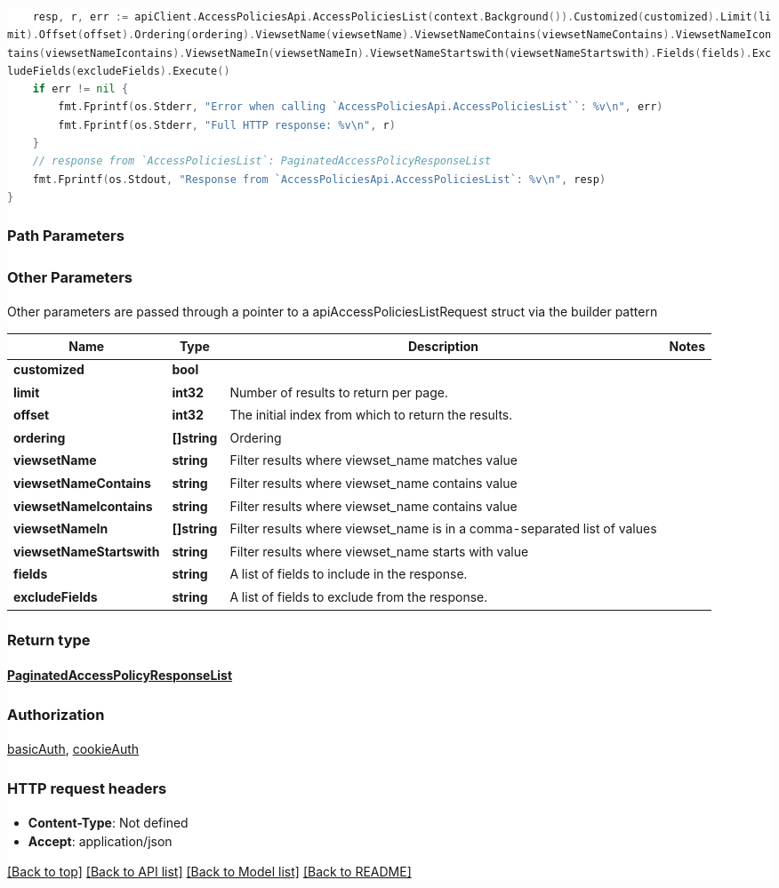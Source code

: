 ```go
    resp, r, err := apiClient.AccessPoliciesApi.AccessPoliciesList(context.Background()).Customized(customized).Limit(limit).Offset(offset).Ordering(ordering).ViewsetName(viewsetName).ViewsetNameContains(viewsetNameContains).ViewsetNameIcontains(viewsetNameIcontains).ViewsetNameIn(viewsetNameIn).ViewsetNameStartswith(viewsetNameStartswith).Fields(fields).ExcludeFields(excludeFields).Execute()
    if err != nil {
        fmt.Fprintf(os.Stderr, "Error when calling `AccessPoliciesApi.AccessPoliciesList``: %v\n", err)
        fmt.Fprintf(os.Stderr, "Full HTTP response: %v\n", r)
    }
    // response from `AccessPoliciesList`: PaginatedAccessPolicyResponseList
    fmt.Fprintf(os.Stdout, "Response from `AccessPoliciesApi.AccessPoliciesList`: %v\n", resp)
}
```

### Path Parameters



### Other Parameters

Other parameters are passed through a pointer to a apiAccessPoliciesListRequest struct via the builder pattern


Name | Type | Description  | Notes
------------- | ------------- | ------------- | -------------
 **customized** | **bool** |  | 
 **limit** | **int32** | Number of results to return per page. | 
 **offset** | **int32** | The initial index from which to return the results. | 
 **ordering** | **[]string** | Ordering | 
 **viewsetName** | **string** | Filter results where viewset_name matches value | 
 **viewsetNameContains** | **string** | Filter results where viewset_name contains value | 
 **viewsetNameIcontains** | **string** | Filter results where viewset_name contains value | 
 **viewsetNameIn** | **[]string** | Filter results where viewset_name is in a comma-separated list of values | 
 **viewsetNameStartswith** | **string** | Filter results where viewset_name starts with value | 
 **fields** | **string** | A list of fields to include in the response. | 
 **excludeFields** | **string** | A list of fields to exclude from the response. | 

### Return type

[**PaginatedAccessPolicyResponseList**](PaginatedAccessPolicyResponseList.md)

### Authorization

[basicAuth](../README.md#basicAuth), [cookieAuth](../README.md#cookieAuth)

### HTTP request headers

- **Content-Type**: Not defined
- **Accept**: application/json

[[Back to top]](#) [[Back to API list]](../README.md#documentation-for-api-endpoints)
[[Back to Model list]](../README.md#documentation-for-models)
[[Back to README]](../README.md)
